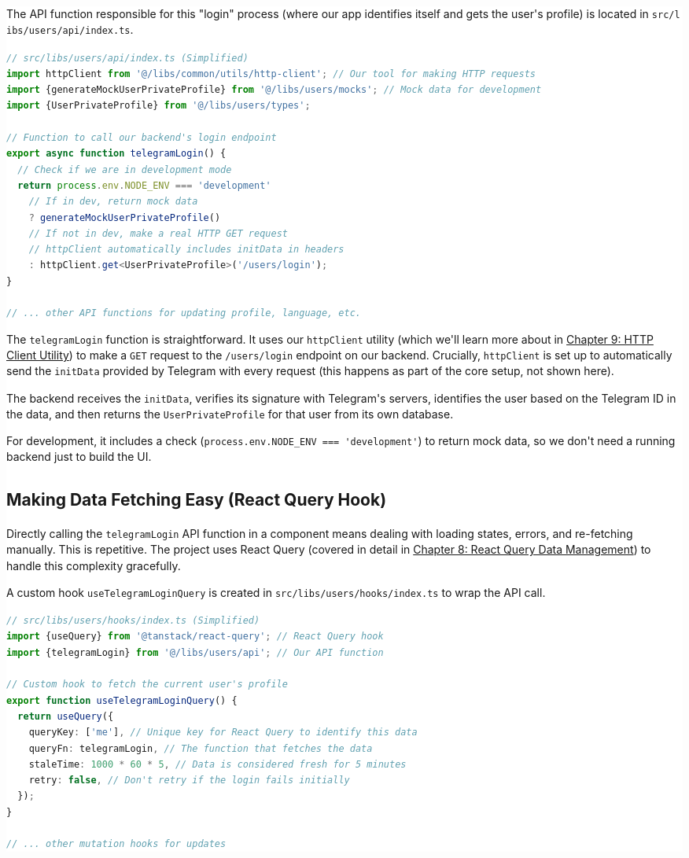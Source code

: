 The API function responsible for this "login" process (where our app identifies itself and gets the user's profile) is located in `src/libs/users/api/index.ts`.

```typescript
// src/libs/users/api/index.ts (Simplified)
import httpClient from '@/libs/common/utils/http-client'; // Our tool for making HTTP requests
import {generateMockUserPrivateProfile} from '@/libs/users/mocks'; // Mock data for development
import {UserPrivateProfile} from '@/libs/users/types';

// Function to call our backend's login endpoint
export async function telegramLogin() {
  // Check if we are in development mode
  return process.env.NODE_ENV === 'development'
    // If in dev, return mock data
    ? generateMockUserPrivateProfile()
    // If not in dev, make a real HTTP GET request
    // httpClient automatically includes initData in headers
    : httpClient.get<UserPrivateProfile>('/users/login');
}

// ... other API functions for updating profile, language, etc.
```

The `telegramLogin` function is straightforward. It uses our `httpClient` utility (which we'll learn more about in [Chapter 9: HTTP Client Utility](09_http_client_utility_.md)) to make a `GET` request to the `/users/login` endpoint on our backend. Crucially, `httpClient` is set up to automatically send the `initData` provided by Telegram with every request (this happens as part of the core setup, not shown here).

The backend receives the `initData`, verifies its signature with Telegram's servers, identifies the user based on the Telegram ID in the data, and then returns the `UserPrivateProfile` for that user from its own database.

For development, it includes a check (`process.env.NODE_ENV === 'development'`) to return mock data, so we don't need a running backend just to build the UI.

## Making Data Fetching Easy (React Query Hook)

Directly calling the `telegramLogin` API function in a component means dealing with loading states, errors, and re-fetching manually. This is repetitive. The project uses React Query (covered in detail in [Chapter 8: React Query Data Management](08_react_query_data_management_.md)) to handle this complexity gracefully.

A custom hook `useTelegramLoginQuery` is created in `src/libs/users/hooks/index.ts` to wrap the API call.

```typescript
// src/libs/users/hooks/index.ts (Simplified)
import {useQuery} from '@tanstack/react-query'; // React Query hook
import {telegramLogin} from '@/libs/users/api'; // Our API function

// Custom hook to fetch the current user's profile
export function useTelegramLoginQuery() {
  return useQuery({
    queryKey: ['me'], // Unique key for React Query to identify this data
    queryFn: telegramLogin, // The function that fetches the data
    staleTime: 1000 * 60 * 5, // Data is considered fresh for 5 minutes
    retry: false, // Don't retry if the login fails initially
  });
}

// ... other mutation hooks for updates
```
